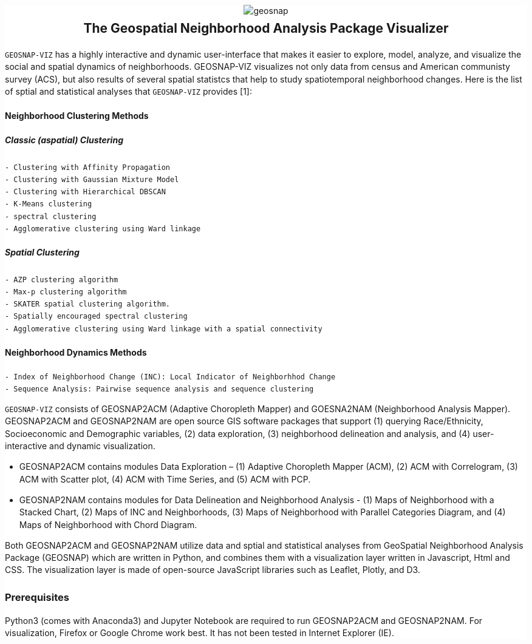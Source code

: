 <p align="center">
<img height=200 src="images/geosnap_viz.png" alt="geosnap"/>
</p>

<h2 align="center" style="margin-top:-10px">The Geospatial Neighborhood Analysis Package Visualizer</h2> 

`GEOSNAP-VIZ` has a highly interactive and dynamic user-interface that makes it easier to explore, model, analyze, and visualize the social and spatial dynamics of neighborhoods. GEOSNAP-VIZ visualizes not only data from census and American communisty survey (ACS), but also results of several spatial statistcs that help to study spatiotemporal neighborhood changes. Here is the list of sptial and statistical analyses that `GEOSNAP-VIZ` provides [1]:
 #### Neighborhood Clustering Methods
  ##### Classic (aspatial) Clustering
  	- Clustering with Affinity Propagation
  	- Clustering with Gaussian Mixture Model
  	- Clustering with Hierarchical DBSCAN
  	- K-Means clustering
  	- spectral clustering
  	- Agglomerative clustering using Ward linkage
  ##### Spatial Clustering  
  	- AZP clustering algorithm
  	- Max-p clustering algorithm 
  	- SKATER spatial clustering algorithm.
  	- Spatially encouraged spectral clustering
  	- Agglomerative clustering using Ward linkage with a spatial connectivity
  #### Neighborhood Dynamics Methods
  	- Index of Neighborhood Change (INC): Local Indicator of Neighborhhod Change
  	- Sequence Analysis: Pairwise sequence analysis and sequence clustering

`GEOSNAP-VIZ` consists of GEOSNAP2ACM (Adaptive Choropleth Mapper) and GOESNA2NAM (Neighborhood Analysis Mapper). GEOSNAP2ACM and GEOSNAP2NAM are open source GIS software packages that support (1) querying Race/Ethnicity, Socioeconomic and Demographic variables, (2) data exploration, (3) neighborhood delineation and analysis, and (4) user-interactive and dynamic visualization.

- GEOSNAP2ACM contains modules Data Exploration – (1) Adaptive Choropleth Mapper (ACM), (2) ACM with Correlogram, (3) ACM with Scatter plot, (4) ACM with Time Series, and (5) ACM with PCP.

- GEOSNAP2NAM contains modules for Data Delineation and Neighborhood Analysis - (1) Maps of Neighborhood with a Stacked Chart, (2) Maps of INC and Neighborhoods, (3) Maps of Neighborhood with Parallel Categories Diagram, and (4) Maps of Neighborhood with Chord Diagram.

Both GEOSNAP2ACM and GEOSNAP2NAM utilize data  and  sptial and statistical analyses from GeoSpatial Neighborhood Analysis Package (GEOSNAP) which are written in Python,  and combines them with a visualization layer written in Javascript, Html and CSS. The visualization layer is made of open-source JavaScript libraries such as Leaflet, Plotly, and D3. 


### Prerequisites

 Python3 (comes with Anaconda3) and Jupyter Notebook are required to run GEOSNAP2ACM and GEOSNAP2NAM. For visualization, Firefox  or Google Chrome work best. It has not been tested in Internet Explorer (IE).
